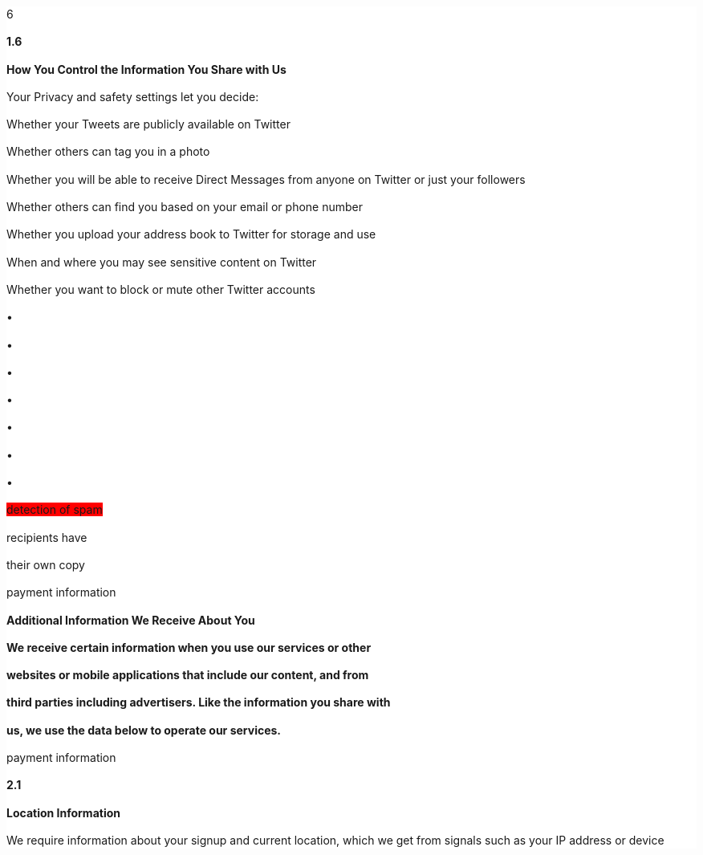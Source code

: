 6

**1.6**

**How You Control the Information You Share with Us**

Your Privacy and safety settings let you decide:

Whether your Tweets are publicly available on Twitter

Whether others can tag you in a photo

Whether you will be able to receive Direct Messages from anyone on Twitter or just your followers

Whether others can find you based on your email or phone number

Whether you upload your address book to Twitter for storage and use

When and where you may see sensitive content on Twitter

Whether you want to block or mute other Twitter accounts

 

•

•

•

•

•

•

•

 

<span style="background-color: red;">detection of spam

recipients have

their own copy

payment information

</span>**Additional Information We Receive About You**

**We receive certain information when you use our services or other**

**websites or mobile applications that include our content, and from**

**third parties including advertisers. Like the information you share with**

**us, we use the data below to operate our services.**<span style="background-color: green;">

 

payment information</span>

**2.1**

**Location Information**

We require information about your signup and current location, which we get from signals such as your IP address or device
